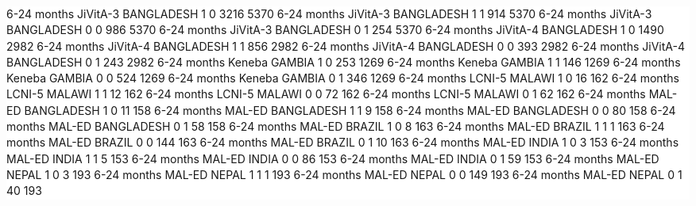 6-24 months                  JiVitA-3         BANGLADESH                     1                        0     3216   5370
6-24 months                  JiVitA-3         BANGLADESH                     1                        1      914   5370
6-24 months                  JiVitA-3         BANGLADESH                     0                        0      986   5370
6-24 months                  JiVitA-3         BANGLADESH                     0                        1      254   5370
6-24 months                  JiVitA-4         BANGLADESH                     1                        0     1490   2982
6-24 months                  JiVitA-4         BANGLADESH                     1                        1      856   2982
6-24 months                  JiVitA-4         BANGLADESH                     0                        0      393   2982
6-24 months                  JiVitA-4         BANGLADESH                     0                        1      243   2982
6-24 months                  Keneba           GAMBIA                         1                        0      253   1269
6-24 months                  Keneba           GAMBIA                         1                        1      146   1269
6-24 months                  Keneba           GAMBIA                         0                        0      524   1269
6-24 months                  Keneba           GAMBIA                         0                        1      346   1269
6-24 months                  LCNI-5           MALAWI                         1                        0       16    162
6-24 months                  LCNI-5           MALAWI                         1                        1       12    162
6-24 months                  LCNI-5           MALAWI                         0                        0       72    162
6-24 months                  LCNI-5           MALAWI                         0                        1       62    162
6-24 months                  MAL-ED           BANGLADESH                     1                        0       11    158
6-24 months                  MAL-ED           BANGLADESH                     1                        1        9    158
6-24 months                  MAL-ED           BANGLADESH                     0                        0       80    158
6-24 months                  MAL-ED           BANGLADESH                     0                        1       58    158
6-24 months                  MAL-ED           BRAZIL                         1                        0        8    163
6-24 months                  MAL-ED           BRAZIL                         1                        1        1    163
6-24 months                  MAL-ED           BRAZIL                         0                        0      144    163
6-24 months                  MAL-ED           BRAZIL                         0                        1       10    163
6-24 months                  MAL-ED           INDIA                          1                        0        3    153
6-24 months                  MAL-ED           INDIA                          1                        1        5    153
6-24 months                  MAL-ED           INDIA                          0                        0       86    153
6-24 months                  MAL-ED           INDIA                          0                        1       59    153
6-24 months                  MAL-ED           NEPAL                          1                        0        3    193
6-24 months                  MAL-ED           NEPAL                          1                        1        1    193
6-24 months                  MAL-ED           NEPAL                          0                        0      149    193
6-24 months                  MAL-ED           NEPAL                          0                        1       40    193